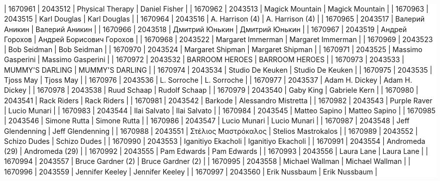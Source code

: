 | 1670961 | 2043512 | Physical Therapy | Daniel Fisher |
| 1670962 | 2043513 | Magick Mountain | Magick Mountain |
| 1670963 | 2043515 | Karl Douglas | Karl Douglas |
| 1670964 | 2043516 | A. Harrison (4) | A. Harrison (4) |
| 1670965 | 2043517 | Валерий Аникин | Валерий Аникин |
| 1670966 | 2043518 | Дмитрий Юнькин | Дмитрий Юнькин |
| 1670967 | 2043519 | Андрей Горохов | Андрей Борисович Горохов |
| 1670968 | 2043522 | Margaret Immerman | Margaret Immerman |
| 1670969 | 2043523 | Bob Seidman | Bob Seidman |
| 1670970 | 2043524 | Margaret Shipman | Margaret Shipman |
| 1670971 | 2043525 | Massimo Gasperini | Massimo Gasperini |
| 1670972 | 2043532 | BARROOM HEROES | BARROOM HEROES |
| 1670973 | 2043533 | MUMMY'S DARLING | MUMMY'S DARLING |
| 1670974 | 2043534 | Studio De Keuken | Studio De Keuken |
| 1670975 | 2043535 | Tjoss May | Tjoss May |
| 1670976 | 2043536 | L. Sorroche | L. Sorroche |
| 1670977 | 2043537 | Adam H. Dickey | Adam H. Dickey |
| 1670978 | 2043538 | Ruud Schaap | Rudolf Schaap |
| 1670979 | 2043540 | Gaby King | Gabriele Kern |
| 1670980 | 2043541 | Rack Riders | Rack Riders |
| 1670981 | 2043542 | Barkode | Alessandro Mistretta |
| 1670982 | 2043543 | Purple Raver | Lucio Munari |
| 1670983 | 2043544 | Ilai Salvato | Ilai Salvato |
| 1670984 | 2043545 | Matteo Sapino | Matteo Sapino |
| 1670985 | 2043546 | Simone Rutta | Simone Rutta |
| 1670986 | 2043547 | Lucio Munari | Lucio Munari |
| 1670987 | 2043548 | Jeff Glendenning | Jeff Glendenning |
| 1670988 | 2043551 | Στέλιος Μαστρόκαλος | Stelios Mastrokalos |
| 1670989 | 2043552 | Schizo Dudes | Schizo Dudes |
| 1670990 | 2043553 | Iganitiyo Ekacholi | Iganitiyo Ekacholi |
| 1670991 | 2043554 | Andromeda (29) | Andromeda (29) |
| 1670992 | 2043555 | Pam Edwards | Pam Edwards |
| 1670993 | 2043556 | Laura Lane | Laura Lane |
| 1670994 | 2043557 | Bruce Gardner (2) | Bruce Gardner (2) |
| 1670995 | 2043558 | Michael Wallman | Michael Wallman |
| 1670996 | 2043559 | Jennifer Keeley | Jennifer Keeley |
| 1670997 | 2043560 | Erik Nussbaum | Erik Nussbaum |
